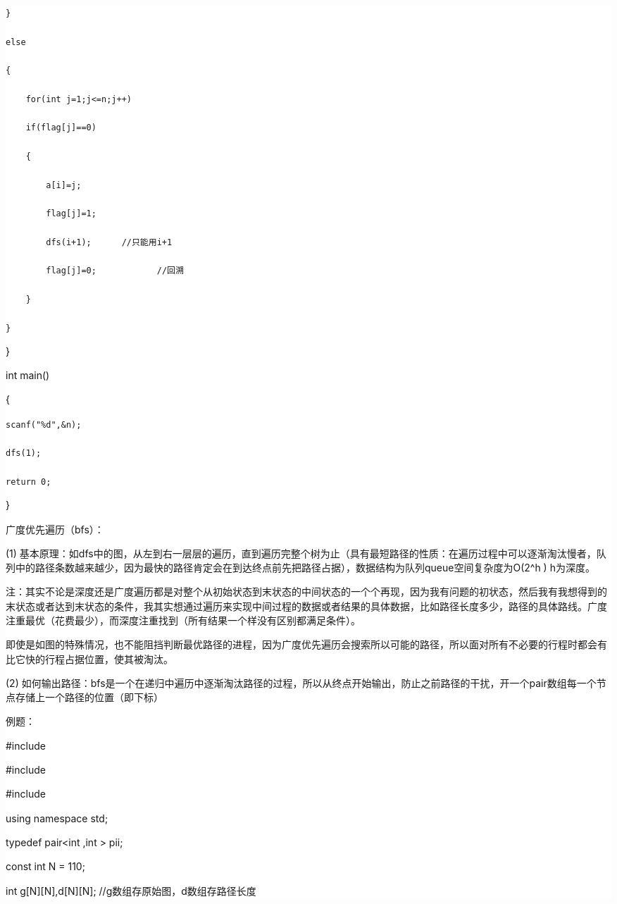     }
    
    else
    
    {
    
        for(int j=1;j<=n;j++)
        
        if(flag[j]==0)
        
        {
        
            a[i]=j;
            
            flag[j]=1;
            
            dfs(i+1);      //只能用i+1
            
            flag[j]=0;            //回溯
            
        }
        
    }
    
}

int main()

{

    scanf("%d",&n);
    
    dfs(1);
    
    return 0;
    
}

广度优先遍历（bfs）：

(1)	基本原理：如dfs中的图，从左到右一层层的遍历，直到遍历完整个树为止（具有最短路径的性质：在遍历过程中可以逐渐淘汰慢者，队列中的路径条数越来越少，因为最快的路径肯定会在到达终点前先把路径占据），数据结构为队列queue空间复杂度为O(2^h ) h为深度。 
 
 注：其实不论是深度还是广度遍历都是对整个从初始状态到末状态的中间状态的一个个再现，因为我有问题的初状态，然后我有我想得到的末状态或者达到末状态的条件，我其实想通过遍历来实现中间过程的数据或者结果的具体数据，比如路径长度多少，路径的具体路线。广度注重最优（花费最少），而深度注重找到（所有结果一个样没有区别都满足条件）。
 
 即使是如图的特殊情况，也不能阻挡判断最优路径的进程，因为广度优先遍历会搜索所以可能的路径，所以面对所有不必要的行程时都会有比它快的行程占据位置，使其被淘汰。
 
(2)	如何输出路径：bfs是一个在递归中遍历中逐渐淘汰路径的过程，所以从终点开始输出，防止之前路径的干扰，开一个pair数组每一个节点存储上一个路径的位置（即下标）     

例题：
 
#include<iostream>

#include<cstring>

#include<algorithm>

using namespace std;

typedef pair<int ,int > pii;

const int N = 110;

int g[N][N],d[N][N];  //g数组存原始图，d数组存路径长度
